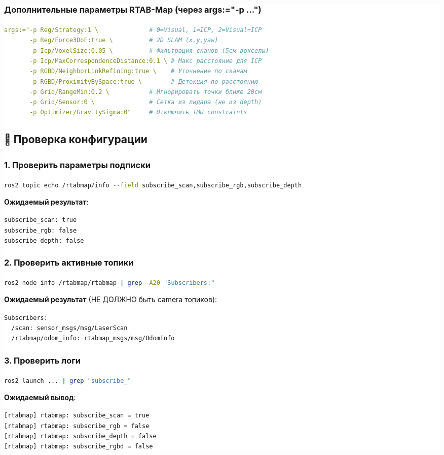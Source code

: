 ### Дополнительные параметры RTAB-Map (через args:="-p ...")

```yaml
args:="-p Reg/Strategy:1 \              # 0=Visual, 1=ICP, 2=Visual+ICP
       -p Reg/Force3DoF:true \          # 2D SLAM (x,y,yaw)
       -p Icp/VoxelSize:0.05 \          # Фильтрация сканов (5см вокселы)
       -p Icp/MaxCorrespondenceDistance:0.1 \ # Макс расстояние для ICP
       -p RGBD/NeighborLinkRefining:true \    # Уточнение по сканам
       -p RGBD/ProximityBySpace:true \        # Детекция по расстоянию
       -p Grid/RangeMin:0.2 \           # Игнорировать точки ближе 20см
       -p Grid/Sensor:0 \               # Сетка из лидара (не из depth)
       -p Optimizer/GravitySigma:0"     # Отключить IMU constraints
```

## 🔧 Проверка конфигурации

### 1. Проверить параметры подписки

```bash
ros2 topic echo /rtabmap/info --field subscribe_scan,subscribe_rgb,subscribe_depth
```

**Ожидаемый результат**:
```
subscribe_scan: true
subscribe_rgb: false
subscribe_depth: false
```

### 2. Проверить активные топики

```bash
ros2 node info /rtabmap/rtabmap | grep -A20 "Subscribers:"
```

**Ожидаемый результат** (НЕ ДОЛЖНО быть camera топиков):
```
Subscribers:
  /scan: sensor_msgs/msg/LaserScan
  /rtabmap/odom_info: rtabmap_msgs/msg/OdomInfo
```

### 3. Проверить логи

```bash
ros2 launch ... | grep "subscribe_"
```

**Ожидаемый вывод**:
```
[rtabmap] rtabmap: subscribe_scan = true
[rtabmap] rtabmap: subscribe_rgb = false
[rtabmap] rtabmap: subscribe_depth = false
[rtabmap] rtabmap: subscribe_rgbd = false
```
